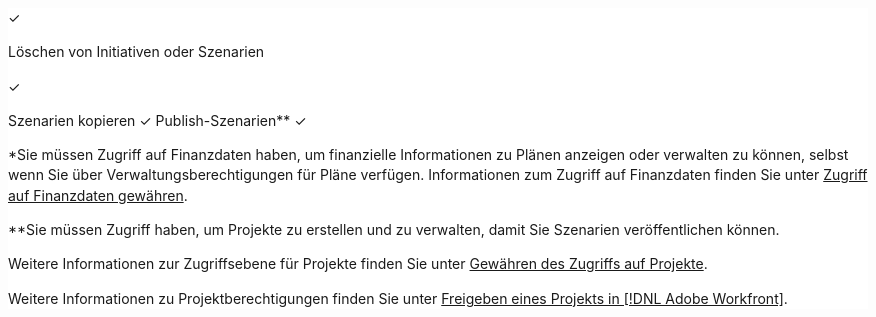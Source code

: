    <td> <p>✓</p> </td> 
   <td> <p> </p> </td> 
  </tr> 
  <tr> 
   <td> <p>Löschen von Initiativen oder Szenarien</p> </td> 
   <td> <p>✓</p> </td> 
   <td> <p> </p> </td> 
  </tr> 
  <tr> 
   <td>Szenarien kopieren</td> 
   <td>✓ </td> 
   <td> </td> 
  </tr> 
  <tr data-mc-conditions=""> 
   <td>Publish-Szenarien**</td> 
   <td>✓</td> 
   <td> </td> 
  </tr> 
 </tbody> 
</table>

*Sie müssen Zugriff auf Finanzdaten haben, um finanzielle Informationen zu Plänen anzeigen oder verwalten zu können, selbst wenn Sie über Verwaltungsberechtigungen für Pläne verfügen. Informationen zum Zugriff auf Finanzdaten finden Sie unter [Zugriff auf Finanzdaten gewähren](../administration-and-setup/add-users/configure-and-grant-access/grant-access-financial.md).

**Sie müssen Zugriff haben, um Projekte zu erstellen und zu verwalten, damit Sie Szenarien veröffentlichen können.

Weitere Informationen zur Zugriffsebene für Projekte finden Sie unter [Gewähren des Zugriffs auf Projekte](../administration-and-setup/add-users/configure-and-grant-access/grant-access-projects.md).

Weitere Informationen zu Projektberechtigungen finden Sie unter [Freigeben eines Projekts in  [!DNL Adobe Workfront]](../workfront-basics/grant-and-request-access-to-objects/share-a-project.md).
